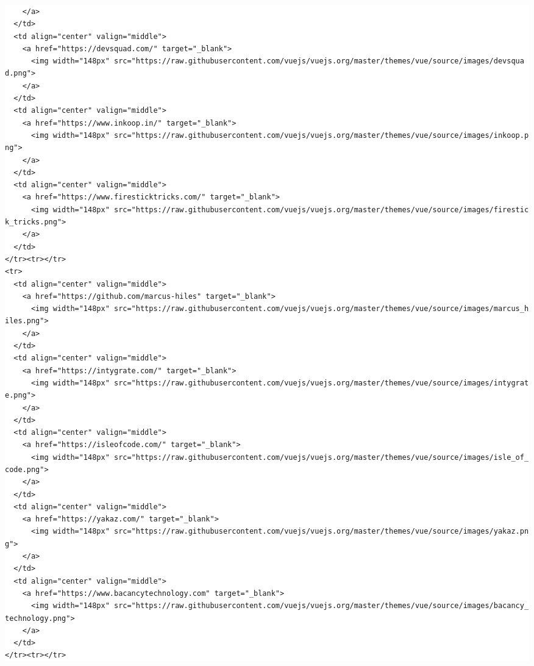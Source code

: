         </a>
      </td>
      <td align="center" valign="middle">
        <a href="https://devsquad.com/" target="_blank">
          <img width="148px" src="https://raw.githubusercontent.com/vuejs/vuejs.org/master/themes/vue/source/images/devsquad.png">
        </a>
      </td>
      <td align="center" valign="middle">
        <a href="https://www.inkoop.in/" target="_blank">
          <img width="148px" src="https://raw.githubusercontent.com/vuejs/vuejs.org/master/themes/vue/source/images/inkoop.png">
        </a>
      </td>
      <td align="center" valign="middle">
        <a href="https://www.firesticktricks.com/" target="_blank">
          <img width="148px" src="https://raw.githubusercontent.com/vuejs/vuejs.org/master/themes/vue/source/images/firestick_tricks.png">
        </a>
      </td>
    </tr><tr></tr>
    <tr>
      <td align="center" valign="middle">
        <a href="https://github.com/marcus-hiles" target="_blank">
          <img width="148px" src="https://raw.githubusercontent.com/vuejs/vuejs.org/master/themes/vue/source/images/marcus_hiles.png">
        </a>
      </td>
      <td align="center" valign="middle">
        <a href="https://intygrate.com/" target="_blank">
          <img width="148px" src="https://raw.githubusercontent.com/vuejs/vuejs.org/master/themes/vue/source/images/intygrate.png">
        </a>
      </td>
      <td align="center" valign="middle">
        <a href="https://isleofcode.com/" target="_blank">
          <img width="148px" src="https://raw.githubusercontent.com/vuejs/vuejs.org/master/themes/vue/source/images/isle_of_code.png">
        </a>
      </td>
      <td align="center" valign="middle">
        <a href="https://yakaz.com/" target="_blank">
          <img width="148px" src="https://raw.githubusercontent.com/vuejs/vuejs.org/master/themes/vue/source/images/yakaz.png">
        </a>
      </td>
      <td align="center" valign="middle">
        <a href="https://www.bacancytechnology.com" target="_blank">
          <img width="148px" src="https://raw.githubusercontent.com/vuejs/vuejs.org/master/themes/vue/source/images/bacancy_technology.png">
        </a>
      </td>
    </tr><tr></tr>
  </tbody>
</table>
